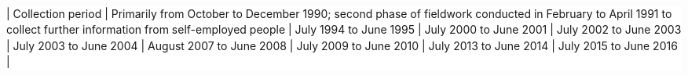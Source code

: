 | Collection period              | Primarily from October to December 1990; second phase of fieldwork conducted in February to April 1991 to collect further information from self-employed people                                                                                                                                                                                                                                                                                                                                                                                                                                                                                          | July 1994 to June 1995                                                                                                                                                                                                                                                                                                                                                                                                                                                                                                                                                                                                                                   | July 2000 to June 2001                                                                                                                                                                                                                                                                                                                                                                                                                                                                                                                                                                                                                                   | July 2002 to June 2003                                                                                                                                                                                                                                                                                                                                                                                                                                                                                                                                                                                                                                   | July 2003 to June 2004                                                                                                                                                                                                                                                                                                                                                                                                                                                                                                                                                                                                                                                                                                                                                                                                                 | August 2007 to June 2008                                                                                                                                                                                                                                                                                                                                                                                                                                                                                                                                                                                                                                                                     | July 2009 to June 2010                                                                                                                                                                                                                                                                                                                                                                                                                                                                                                                                                                                                                                                                                                                                                                                                                 | July 2013 to June 2014                                                                                                                                                                                                                                                                                                                                                                                                                                                                                                                                                                                                                                                                                                                                                    | July 2015 to June 2016
|